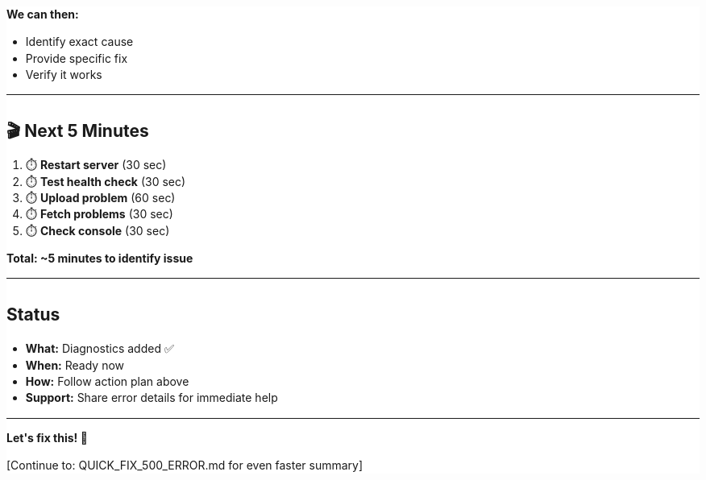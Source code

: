 **We can then:**
- Identify exact cause
- Provide specific fix
- Verify it works

---

## 🎬 Next 5 Minutes

1. ⏱️ **Restart server** (30 sec)
2. ⏱️ **Test health check** (30 sec)
3. ⏱️ **Upload problem** (60 sec)
4. ⏱️ **Fetch problems** (30 sec)
5. ⏱️ **Check console** (30 sec)

**Total: ~5 minutes to identify issue**

---

## Status

- **What:** Diagnostics added ✅
- **When:** Ready now
- **How:** Follow action plan above
- **Support:** Share error details for immediate help

---

**Let's fix this! 🚀**

[Continue to: QUICK_FIX_500_ERROR.md for even faster summary]
